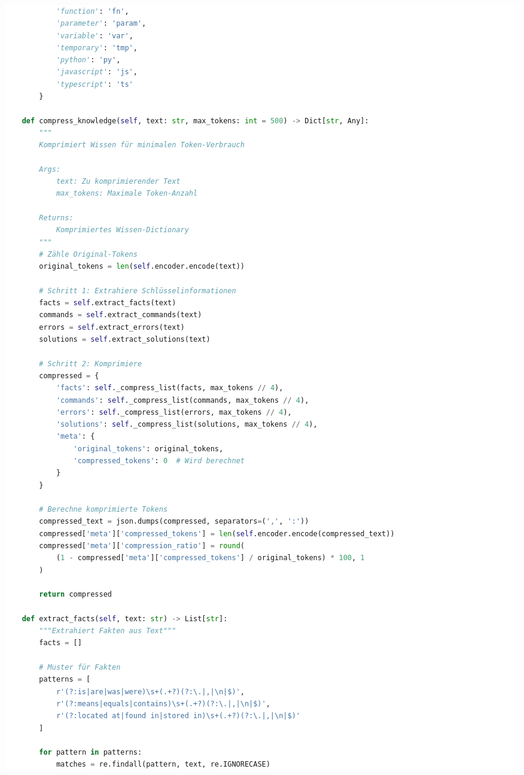 ```python
            'function': 'fn',
            'parameter': 'param',
            'variable': 'var',
            'temporary': 'tmp',
            'python': 'py',
            'javascript': 'js',
            'typescript': 'ts'
        }
        
    def compress_knowledge(self, text: str, max_tokens: int = 500) -> Dict[str, Any]:
        """
        Komprimiert Wissen für minimalen Token-Verbrauch
        
        Args:
            text: Zu komprimierender Text
            max_tokens: Maximale Token-Anzahl
            
        Returns:
            Komprimiertes Wissen-Dictionary
        """
        # Zähle Original-Tokens
        original_tokens = len(self.encoder.encode(text))
        
        # Schritt 1: Extrahiere Schlüsselinformationen
        facts = self.extract_facts(text)
        commands = self.extract_commands(text)
        errors = self.extract_errors(text)
        solutions = self.extract_solutions(text)
        
        # Schritt 2: Komprimiere
        compressed = {
            'facts': self._compress_list(facts, max_tokens // 4),
            'commands': self._compress_list(commands, max_tokens // 4),
            'errors': self._compress_list(errors, max_tokens // 4),
            'solutions': self._compress_list(solutions, max_tokens // 4),
            'meta': {
                'original_tokens': original_tokens,
                'compressed_tokens': 0  # Wird berechnet
            }
        }
        
        # Berechne komprimierte Tokens
        compressed_text = json.dumps(compressed, separators=(',', ':'))
        compressed['meta']['compressed_tokens'] = len(self.encoder.encode(compressed_text))
        compressed['meta']['compression_ratio'] = round(
            (1 - compressed['meta']['compressed_tokens'] / original_tokens) * 100, 1
        )
        
        return compressed
    
    def extract_facts(self, text: str) -> List[str]:
        """Extrahiert Fakten aus Text"""
        facts = []
        
        # Muster für Fakten
        patterns = [
            r'(?:is|are|was|were)\s+(.+?)(?:\.|,|\n|$)',
            r'(?:means|equals|contains)\s+(.+?)(?:\.|,|\n|$)',
            r'(?:located at|found in|stored in)\s+(.+?)(?:\.|,|\n|$)'
        ]
        
        for pattern in patterns:
            matches = re.findall(pattern, text, re.IGNORECASE)
```